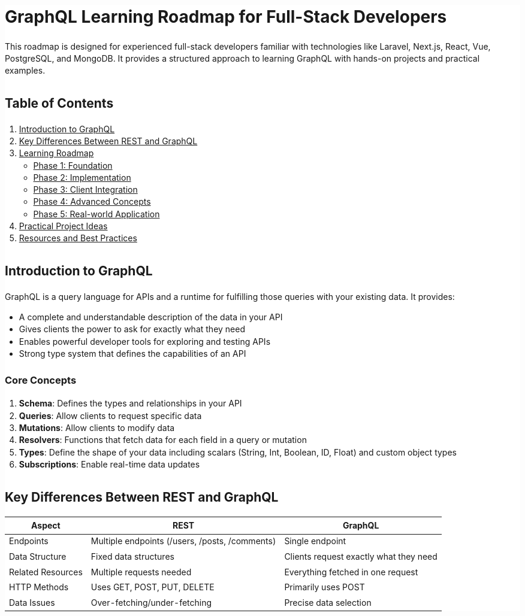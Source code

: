 # GraphQL Learning Roadmap for Full-Stack Developers

This roadmap is designed for experienced full-stack developers familiar with technologies like Laravel, Next.js, React, Vue, PostgreSQL, and MongoDB. It provides a structured approach to learning GraphQL with hands-on projects and practical examples.

## Table of Contents
1. [Introduction to GraphQL](#introduction-to-graphql)
2. [Key Differences Between REST and GraphQL](#key-differences-between-rest-and-graphql)
3. [Learning Roadmap](#learning-roadmap)
   - [Phase 1: Foundation](#phase-1-foundation)
   - [Phase 2: Implementation](#phase-2-implementation)
   - [Phase 3: Client Integration](#phase-3-client-integration)
   - [Phase 4: Advanced Concepts](#phase-4-advanced-concepts)
   - [Phase 5: Real-world Application](#phase-5-real-world-application)
4. [Practical Project Ideas](#practical-project-ideas)
5. [Resources and Best Practices](#resources-and-best-practices)

## Introduction to GraphQL

GraphQL is a query language for APIs and a runtime for fulfilling those queries with your existing data. It provides:

- A complete and understandable description of the data in your API
- Gives clients the power to ask for exactly what they need
- Enables powerful developer tools for exploring and testing APIs
- Strong type system that defines the capabilities of an API

### Core Concepts

1. **Schema**: Defines the types and relationships in your API
2. **Queries**: Allow clients to request specific data
3. **Mutations**: Allow clients to modify data
4. **Resolvers**: Functions that fetch data for each field in a query or mutation
5. **Types**: Define the shape of your data including scalars (String, Int, Boolean, ID, Float) and custom object types
6. **Subscriptions**: Enable real-time data updates

## Key Differences Between REST and GraphQL

| Aspect | REST | GraphQL |
|--------|------|---------|
| Endpoints | Multiple endpoints (/users, /posts, /comments) | Single endpoint |
| Data Structure | Fixed data structures | Clients request exactly what they need |
| Related Resources | Multiple requests needed | Everything fetched in one request |
| HTTP Methods | Uses GET, POST, PUT, DELETE | Primarily uses POST |
| Data Issues | Over-fetching/under-fetching | Precise data selection |
